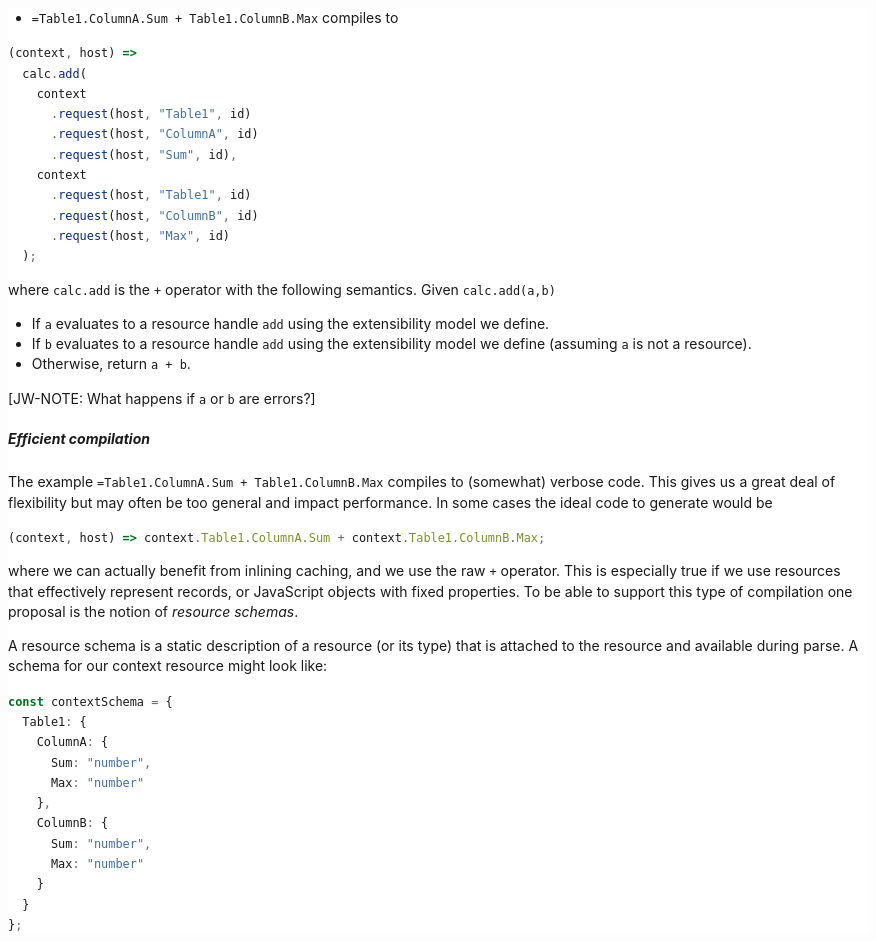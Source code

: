 - `=Table1.ColumnA.Sum + Table1.ColumnB.Max` compiles to

```ts
(context, host) =>
  calc.add(
    context
      .request(host, "Table1", id)
      .request(host, "ColumnA", id)
      .request(host, "Sum", id),
    context
      .request(host, "Table1", id)
      .request(host, "ColumnB", id)
      .request(host, "Max", id)
  );
```

where `calc.add` is the `+` operator with the following semantics. Given `calc.add(a,b)`

- If `a` evaluates to a resource handle `add` using the extensibility model we define.
- If `b` evaluates to a resource handle `add` using the extensibility model we define (assuming `a` is not a resource).
- Otherwise, return `a + b`.

[JW-NOTE: What happens if `a` or `b` are errors?]

##### Efficient compilation

The example `=Table1.ColumnA.Sum + Table1.ColumnB.Max` compiles to (somewhat) verbose code. This gives us a great deal of flexibility but may often be too general and impact performance. In some cases the ideal code to generate would be

```ts
(context, host) => context.Table1.ColumnA.Sum + context.Table1.ColumnB.Max;
```

where we can actually benefit from inlining caching, and we use the raw `+` operator. This is especially true if we use resources that effectively represent records, or JavaScript objects with fixed properties. To be able to support this type of compilation one proposal is the notion of _resource schemas_.

A resource schema is a static description of a resource (or its type) that is attached to the resource and available during parse. A schema for our context resource might look like:

```ts
const contextSchema = {
  Table1: {
    ColumnA: {
      Sum: "number",
      Max: "number"
    },
    ColumnB: {
      Sum: "number",
      Max: "number"
    }
  }
};
```
